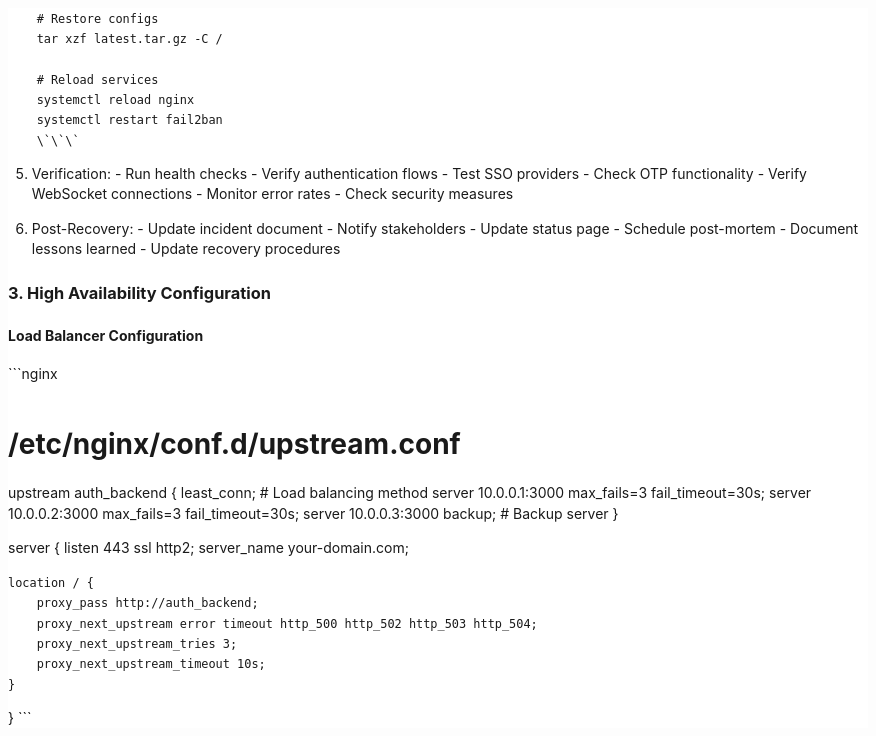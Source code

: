         # Restore configs
        tar xzf latest.tar.gz -C /
        
        # Reload services
        systemctl reload nginx
        systemctl restart fail2ban
        \`\`\`

  5. Verification:
    - Run health checks
    - Verify authentication flows
    - Test SSO providers
    - Check OTP functionality
    - Verify WebSocket connections
    - Monitor error rates
    - Check security measures

  6. Post-Recovery:
    - Update incident document
    - Notify stakeholders
    - Update status page
    - Schedule post-mortem
    - Document lessons learned
    - Update recovery procedures

### 3. High Availability Configuration

#### Load Balancer Configuration
\`\`\`nginx
# /etc/nginx/conf.d/upstream.conf
upstream auth_backend {
    least_conn;  # Load balancing method
    server 10.0.0.1:3000 max_fails=3 fail_timeout=30s;
    server 10.0.0.2:3000 max_fails=3 fail_timeout=30s;
    server 10.0.0.3:3000 backup;  # Backup server
}

server {
    listen 443 ssl http2;
    server_name your-domain.com;

    location / {
        proxy_pass http://auth_backend;
        proxy_next_upstream error timeout http_500 http_502 http_503 http_504;
        proxy_next_upstream_tries 3;
        proxy_next_upstream_timeout 10s;
    }
}
\`\`\`
